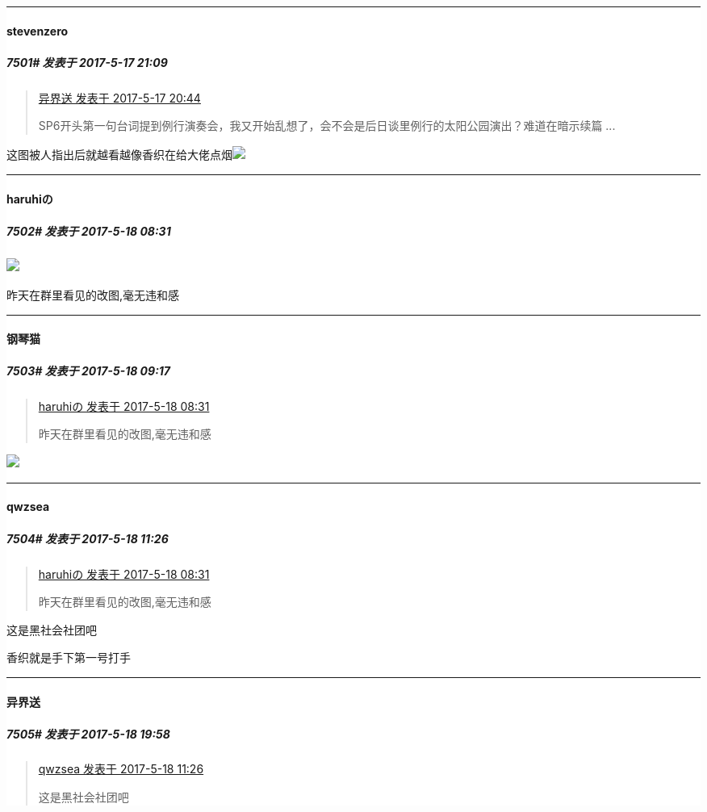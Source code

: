 

*****

####  stevenzero  
##### 7501#       发表于 2017-5-17 21:09

<blockquote><a href="httphttps://bbs.saraba1st.com/2b/forum.php?mod=redirect&amp;goto=findpost&amp;pid=35977730&amp;ptid=1336553" target="_blank">异界送 发表于 2017-5-17 20:44</a>

SP6开头第一句台词提到例行演奏会，我又开始乱想了，会不会是后日谈里例行的太阳公园演出？难道在暗示续篇 ...</blockquote>
这图被人指出后就越看越像香织在给大佬点烟<img src="https://static.saraba1st.com/image/smiley/face2017/077.png" referrerpolicy="no-referrer">

*****

####  haruhiの  
##### 7502#       发表于 2017-5-18 08:31

<img src="http://wx3.sinaimg.cn/mw690/4397112cly1ffp7o76pn4g20ak09g4ll.gif" referrerpolicy="no-referrer">

昨天在群里看见的改图,毫无违和感

*****

####  钢琴猫  
##### 7503#       发表于 2017-5-18 09:17

<blockquote><a href="httphttps://bbs.saraba1st.com/2b/forum.php?mod=redirect&amp;goto=findpost&amp;pid=35980791&amp;ptid=1336553" target="_blank">haruhiの 发表于 2017-5-18 08:31</a>

昨天在群里看见的改图,毫无违和感</blockquote>
<img src="https://static.saraba1st.com/image/smiley/face2017/067.png" referrerpolicy="no-referrer">

*****

####  qwzsea  
##### 7504#       发表于 2017-5-18 11:26

<blockquote><a href="httphttps://bbs.saraba1st.com/2b/forum.php?mod=redirect&amp;goto=findpost&amp;pid=35980791&amp;ptid=1336553" target="_blank">haruhiの 发表于 2017-5-18 08:31</a>

昨天在群里看见的改图,毫无违和感</blockquote>
这是黑社会社团吧

香织就是手下第一号打手

*****

####  异界送  
##### 7505#       发表于 2017-5-18 19:58

<blockquote><a href="httphttps://bbs.saraba1st.com/2b/forum.php?mod=redirect&amp;goto=findpost&amp;pid=35982848&amp;ptid=1336553" target="_blank">qwzsea 发表于 2017-5-18 11:26</a>

这是黑社会社团吧
